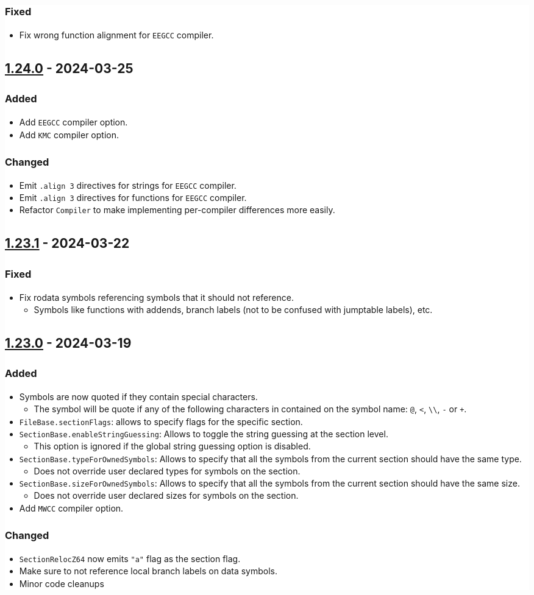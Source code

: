 ### Fixed

- Fix wrong function alignment for `EEGCC` compiler.

## [1.24.0] - 2024-03-25

### Added

- Add `EEGCC` compiler option.
- Add `KMC` compiler option.

### Changed

- Emit `.align 3` directives for strings for `EEGCC` compiler.
- Emit `.align 3` directives for functions for `EEGCC` compiler.
- Refactor `Compiler` to make implementing per-compiler differences more easily.

## [1.23.1] - 2024-03-22

### Fixed

- Fix rodata symbols referencing symbols that it should not reference.
  - Symbols like functions with addends, branch labels (not to be confused with
    jumptable labels), etc.

## [1.23.0] - 2024-03-19

### Added

- Symbols are now quoted if they contain special characters.
  - The symbol will be quote if any of the following characters in contained on
    the symbol name: `@`, `<`, `\\`, `-` or `+`.
- `FileBase.sectionFlags`: allows to specify flags for the specific section.
- `SectionBase.enableStringGuessing`: Allows to toggle the string guessing at
  the section level.
  - This option is ignored if the global string guessing option is disabled.
- `SectionBase.typeForOwnedSymbols`: Allows to specify that all the symbols from
  the current section should have the same type.
  - Does not override user declared types for symbols on the section.
- `SectionBase.sizeForOwnedSymbols`: Allows to specify that all the symbols from
  the current section should have the same size.
  - Does not override user declared sizes for symbols on the section.
- Add `MWCC` compiler option.

### Changed

- `SectionRelocZ64` now emits `"a"` flag as the section flag.
- Make sure to not reference local branch labels on data symbols.
- Minor code cleanups


[unreleased]: https://github.com/Decompollaborate/spimdisasm/compare/master...develop
[1.34.2]: https://github.com/Decompollaborate/spimdisasm/compare/1.34.1...1.34.2
[1.34.1]: https://github.com/Decompollaborate/spimdisasm/compare/1.34.0...1.34.1
[1.34.0]: https://github.com/Decompollaborate/spimdisasm/compare/1.33.0...1.34.0
[1.33.0]: https://github.com/Decompollaborate/spimdisasm/compare/1.32.4...1.33.0
[1.32.4]: https://github.com/Decompollaborate/spimdisasm/compare/1.32.3...1.32.4
[1.32.3]: https://github.com/Decompollaborate/spimdisasm/compare/1.32.2...1.32.3
[1.32.2]: https://github.com/Decompollaborate/spimdisasm/compare/1.32.1...1.32.2
[1.32.1]: https://github.com/Decompollaborate/spimdisasm/compare/1.32.0...1.32.1
[1.32.0]: https://github.com/Decompollaborate/spimdisasm/compare/1.31.3...1.32.0
[1.31.3]: https://github.com/Decompollaborate/spimdisasm/compare/1.31.2...1.31.3
[1.31.2]: https://github.com/Decompollaborate/spimdisasm/compare/1.31.1...1.31.2
[1.31.1]: https://github.com/Decompollaborate/spimdisasm/compare/1.31.0...1.31.1
[1.31.0]: https://github.com/Decompollaborate/spimdisasm/compare/1.30.2...1.31.0
[1.30.2]: https://github.com/Decompollaborate/spimdisasm/compare/1.30.1...1.30.2
[1.30.1]: https://github.com/Decompollaborate/spimdisasm/compare/1.30.0...1.30.1
[1.30.0]: https://github.com/Decompollaborate/spimdisasm/compare/1.29.0...1.30.0
[1.29.0]: https://github.com/Decompollaborate/spimdisasm/compare/1.28.1...1.29.0
[1.28.1]: https://github.com/Decompollaborate/spimdisasm/compare/1.28.0...1.28.1
[1.28.0]: https://github.com/Decompollaborate/spimdisasm/compare/1.27.0...1.28.0
[1.27.0]: https://github.com/Decompollaborate/spimdisasm/compare/1.26.1...1.27.0
[1.26.1]: https://github.com/Decompollaborate/spimdisasm/compare/1.26.0...1.26.1
[1.26.0]: https://github.com/Decompollaborate/spimdisasm/compare/1.25.1...1.26.0
[1.25.1]: https://github.com/Decompollaborate/spimdisasm/compare/1.25.0...1.25.1
[1.25.0]: https://github.com/Decompollaborate/spimdisasm/compare/1.24.3...1.25.0
[1.24.3]: https://github.com/Decompollaborate/spimdisasm/compare/1.24.2...1.24.3
[1.24.2]: https://github.com/Decompollaborate/spimdisasm/compare/1.24.1...1.24.2
[1.24.1]: https://github.com/Decompollaborate/spimdisasm/compare/1.24.0...1.24.1
[1.24.0]: https://github.com/Decompollaborate/spimdisasm/compare/1.23.1...1.24.0
[1.23.1]: https://github.com/Decompollaborate/spimdisasm/compare/1.23.0...1.23.1
[1.23.0]: https://github.com/Decompollaborate/spimdisasm/compare/1.22.0...1.23.0
[1.22.0]: https://github.com/Decompollaborate/spimdisasm/compare/1.21.1...1.22.0
[1.21.0]: https://github.com/Decompollaborate/spimdisasm/compare/1.20.1...1.21.0
[1.20.1]: https://github.com/Decompollaborate/spimdisasm/compare/1.20.0...1.20.1
[1.20.0]: https://github.com/Decompollaborate/spimdisasm/compare/1.19.0...1.20.0
[1.19.0]: https://github.com/Decompollaborate/spimdisasm/compare/1.18.0...1.19.0
[1.18.0]: https://github.com/Decompollaborate/spimdisasm/compare/1.17.4...1.18.0
[1.17.4]: https://github.com/Decompollaborate/spimdisasm/compare/1.17.3...1.17.4
[1.17.3]: https://github.com/Decompollaborate/spimdisasm/compare/1.17.2...1.17.3
[1.17.2]: https://github.com/Decompollaborate/spimdisasm/compare/1.17.1...1.17.2
[1.17.1]: https://github.com/Decompollaborate/spimdisasm/compare/1.17.0...1.17.1
[1.17.0]: https://github.com/Decompollaborate/spimdisasm/compare/1.16.5...1.17.0
[1.16.5]: https://github.com/Decompollaborate/spimdisasm/compare/1.16.4...1.16.5
[1.16.4]: https://github.com/Decompollaborate/spimdisasm/compare/1.16.3...1.16.4
[1.16.3]: https://github.com/Decompollaborate/spimdisasm/compare/1.16.2...1.16.3
[1.16.2]: https://github.com/Decompollaborate/spimdisasm/compare/1.16.0...1.16.2
[1.16.0]: https://github.com/Decompollaborate/spimdisasm/compare/1.15.4...1.16.0
[1.15.4]: https://github.com/Decompollaborate/spimdisasm/compare/1.15.3...1.15.4
[1.15.3]: https://github.com/Decompollaborate/spimdisasm/compare/1.15.2...1.15.3
[1.15.2]: https://github.com/Decompollaborate/spimdisasm/compare/1.15.1...1.15.2
[1.15.1]: https://github.com/Decompollaborate/spimdisasm/compare/1.15.0...1.15.1
[1.15.0]: https://github.com/Decompollaborate/spimdisasm/compare/1.14.3...1.15.0
[1.14.3]: https://github.com/Decompollaborate/spimdisasm/compare/1.14.2...1.14.3
[1.14.2]: https://github.com/Decompollaborate/spimdisasm/compare/1.14.1...1.14.2
[1.14.1]: https://github.com/Decompollaborate/spimdisasm/compare/1.14.0...1.14.1
[1.14.0]: https://github.com/Decompollaborate/spimdisasm/compare/1.13.3...1.14.0
[1.13.3]: https://github.com/Decompollaborate/spimdisasm/compare/1.13.2...1.13.3
[1.13.2]: https://github.com/Decompollaborate/spimdisasm/compare/1.13.1...1.13.2
[1.13.1]: https://github.com/Decompollaborate/spimdisasm/compare/1.13.0...1.13.1
[1.13.0]: https://github.com/Decompollaborate/spimdisasm/compare/1.12.5...1.13.0
[1.12.5]: https://github.com/Decompollaborate/spimdisasm/compare/1.12.4...1.12.5
[1.12.4]: https://github.com/Decompollaborate/spimdisasm/compare/1.12.3...1.12.4
[1.12.3]: https://github.com/Decompollaborate/spimdisasm/compare/1.12.2...1.12.3
[1.12.2]: https://github.com/Decompollaborate/spimdisasm/compare/1.12.1...1.12.2
[1.12.1]: https://github.com/Decompollaborate/spimdisasm/compare/1.12.0...1.12.1
[1.12.0]: https://github.com/Decompollaborate/spimdisasm/compare/1.11.6...1.12.0
[1.11.6]: https://github.com/Decompollaborate/spimdisasm/compare/1.11.5...1.11.6
[1.11.5]: https://github.com/Decompollaborate/spimdisasm/compare/1.11.4...1.11.5
[1.11.4]: https://github.com/Decompollaborate/spimdisasm/compare/1.11.3...1.11.4
[1.11.3]: https://github.com/Decompollaborate/spimdisasm/compare/1.11.2...1.11.3
[1.11.2]: https://github.com/Decompollaborate/spimdisasm/compare/1.11.1...1.11.2
[1.11.1]: https://github.com/Decompollaborate/spimdisasm/compare/1.11.0...1.11.1
[1.11.0]: https://github.com/Decompollaborate/spimdisasm/compare/1.10.6...1.11.0
[1.10.6]: https://github.com/Decompollaborate/spimdisasm/compare/1.10.5...1.10.6
[1.10.5]: https://github.com/Decompollaborate/spimdisasm/compare/1.10.4...1.10.5
[1.10.4]: https://github.com/Decompollaborate/spimdisasm/compare/1.10.3...1.10.4
[1.10.3]: https://github.com/Decompollaborate/spimdisasm/compare/1.10.2...1.10.3
[1.10.2]: https://github.com/Decompollaborate/spimdisasm/compare/1.10.1...1.10.2
[1.10.1]: https://github.com/Decompollaborate/spimdisasm/compare/1.10.0...1.10.1
[1.10.0]: https://github.com/Decompollaborate/spimdisasm/compare/1.9.2...1.10.0
[1.9.2]: https://github.com/Decompollaborate/spimdisasm/compare/1.9.1...1.9.2
[1.9.1]: https://github.com/Decompollaborate/spimdisasm/compare/1.9.0...1.9.1
[1.9.0]: https://github.com/Decompollaborate/spimdisasm/compare/1.8.2...1.9.0
[1.8.2]: https://github.com/Decompollaborate/spimdisasm/compare/1.8.1...1.8.2
[1.8.1]: https://github.com/Decompollaborate/spimdisasm/compare/1.8.0...1.8.1
[1.8.0]: https://github.com/Decompollaborate/spimdisasm/compare/1.7.12...1.8.0
[1.7.12]: https://github.com/Decompollaborate/spimdisasm/compare/1.7.11...1.7.12
[1.7.11]: https://github.com/Decompollaborate/spimdisasm/compare/1.7.10...1.7.11
[1.7.10]: https://github.com/Decompollaborate/spimdisasm/compare/1.7.9...1.7.10
[1.7.9]: https://github.com/Decompollaborate/spimdisasm/compare/1.7.8...1.7.9
[1.7.8]: https://github.com/Decompollaborate/spimdisasm/compare/1.7.7...1.7.8
[1.7.7]: https://github.com/Decompollaborate/spimdisasm/compare/1.7.6...1.7.7
[1.7.6]: https://github.com/Decompollaborate/spimdisasm/compare/1.7.5...1.7.6
[1.7.5]: https://github.com/Decompollaborate/spimdisasm/compare/1.7.4...1.7.5
[1.7.4]: https://github.com/Decompollaborate/spimdisasm/compare/1.7.3...1.7.4
[1.7.3]: https://github.com/Decompollaborate/spimdisasm/compare/1.7.2...1.7.3
[1.7.2]: https://github.com/Decompollaborate/spimdisasm/compare/1.7.1...1.7.2
[1.7.1]: https://github.com/Decompollaborate/spimdisasm/compare/1.7.0...1.7.1
[1.7.0]: https://github.com/Decompollaborate/spimdisasm/compare/1.6.5...1.7.0
[1.6.5]: https://github.com/Decompollaborate/spimdisasm/compare/1.6.4...1.6.5
[1.6.4]: https://github.com/Decompollaborate/spimdisasm/compare/1.6.3...1.6.4
[1.6.3]: https://github.com/Decompollaborate/spimdisasm/compare/1.6.2...1.6.3
[1.6.2]: https://github.com/Decompollaborate/spimdisasm/compare/1.6.1...1.6.2
[1.6.1]: https://github.com/Decompollaborate/spimdisasm/compare/1.6.0...1.6.1
[1.6.0]: https://github.com/Decompollaborate/spimdisasm/compare/1.5.7...1.6.0
[1.5.7]: https://github.com/Decompollaborate/spimdisasm/compare/1.5.6...1.5.7
[1.5.6]: https://github.com/Decompollaborate/spimdisasm/compare/1.5.5...1.5.6
[1.5.5]: https://github.com/Decompollaborate/spimdisasm/compare/1.5.4...1.5.5
[1.5.4]: https://github.com/Decompollaborate/spimdisasm/compare/1.5.3...1.5.4
[1.5.3]: https://github.com/Decompollaborate/spimdisasm/compare/1.5.2...1.5.3
[1.5.2]: https://github.com/Decompollaborate/spimdisasm/compare/1.5.1...1.5.2
[1.5.1]: https://github.com/Decompollaborate/spimdisasm/compare/1.5.0...1.5.1
[1.5.0]: https://github.com/Decompollaborate/spimdisasm/compare/1.4.2...1.5.0
[1.4.2]: https://github.com/Decompollaborate/spimdisasm/compare/1.4.1...1.4.2
[1.4.1]: https://github.com/Decompollaborate/spimdisasm/compare/1.4.0...1.4.1
[1.4.0]: https://github.com/Decompollaborate/spimdisasm/compare/1.3.0...1.4.0
[1.3.0]: https://github.com/Decompollaborate/spimdisasm/compare/1.2.4...1.3.0
[1.2.4]: https://github.com/Decompollaborate/spimdisasm/compare/1.2.3...1.2.4
[1.2.3]: https://github.com/Decompollaborate/spimdisasm/compare/1.2.2...1.2.3
[1.2.2]: https://github.com/Decompollaborate/spimdisasm/compare/1.2.1...1.2.2
[1.2.1]: https://github.com/Decompollaborate/spimdisasm/compare/1.2.0...1.2.1
[1.2.0]: https://github.com/Decompollaborate/spimdisasm/compare/1.1.7...1.2.0
[1.1.7]: https://github.com/Decompollaborate/spimdisasm/compare/1.1.6...1.1.7
[1.1.6]: https://github.com/Decompollaborate/spimdisasm/compare/1.1.5...1.1.6
[1.1.5]: https://github.com/Decompollaborate/spimdisasm/compare/1.1.4...1.1.5
[1.1.4]: https://github.com/Decompollaborate/spimdisasm/compare/1.1.3...1.1.4
[1.1.3]: https://github.com/Decompollaborate/spimdisasm/compare/1.1.2...1.1.3
[1.1.2]: https://github.com/Decompollaborate/spimdisasm/compare/1.1.1...1.1.2
[1.1.1]: https://github.com/Decompollaborate/spimdisasm/compare/1.1.0...1.1.1
[1.1.0]: https://github.com/Decompollaborate/spimdisasm/compare/1.0.6...1.1.0
[1.0.6]: https://github.com/Decompollaborate/spimdisasm/compare/1.0.5...1.0.6
[1.0.5]: https://github.com/Decompollaborate/spimdisasm/compare/1.0.4...1.0.5
[1.0.4]: https://github.com/Decompollaborate/spimdisasm/compare/1.0.3...1.0.4
[1.0.3]: https://github.com/Decompollaborate/spimdisasm/compare/1.0.2...1.0.3
[1.0.2]: https://github.com/Decompollaborate/spimdisasm/compare/1.0.1...1.0.2
[1.0.1]: https://github.com/Decompollaborate/spimdisasm/compare/1.0.0...1.0.1
[1.0.0]: https://github.com/Decompollaborate/spimdisasm/releases/tag/1.0.0